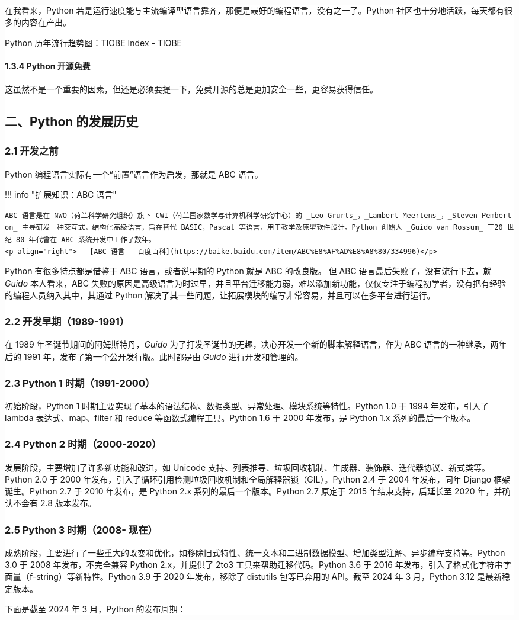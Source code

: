在我看来，Python 若是运行速度能与主流编译型语言靠齐，那便是最好的编程语言，没有之一了。Python 社区也十分地活跃，每天都有很多的内容在产出。

Python 历年流行趋势图：[TIOBE Index - TIOBE](https://www.tiobe.com/tiobe-index/python/)

#### 1.3.4 Python 开源免费

这虽然不是一个重要的因素，但还是必须要提一下，免费开源的总是更加安全一些，更容易获得信任。

## 二、Python 的发展历史

### 2.1 开发之前

Python 编程语言实际有一个“前置”语言作为启发，那就是 ABC 语言。

!!! info "扩展知识：ABC 语言"

    ABC 语言是在 NWO（荷兰科学研究组织）旗下 CWI（荷兰国家数学与计算机科学研究中心）的 _Leo Grurts_，_Lambert Meertens_，_Steven Pemberton_ 主导研发一种交互式，结构化高级语言，旨在替代 BASIC，Pascal 等语言，用于教学及原型软件设计。Python 创始人 _Guido van Rossum_ 于20 世纪 80 年代曾在 ABC 系统开发中工作了数年。
    <p align="right">—— [ABC 语言 - 百度百科](https://baike.baidu.com/item/ABC%E8%AF%AD%E8%A8%80/334996)</p>

Python 有很多特点都是借鉴于 ABC 语言，或者说早期的 Python 就是 ABC 的改良版。  但 ABC 语言最后失败了，没有流行下去，就 _Guido_ 本人看来，ABC 失败的原因是高级语言为时过早，并且平台迁移能力弱，难以添加新功能，仅仅专注于编程初学者，没有把有经验的编程人员纳入其中，其通过 Python  解决了其一些问题，让拓展模块的编写非常容易，并且可以在多平台进行运行。

### 2.2 开发早期（1989-1991）

在 1989 年圣诞节期间的阿姆斯特丹，_Guido_ 为了打发圣诞节的无趣，决心开发一个新的脚本解释语言，作为 ABC 语言的一种继承，两年后的 1991 年，发布了第一个公开发行版。此时都是由 _Guido_ 进行开发和管理的。

### 2.3 Python 1 时期（1991-2000）

初始阶段，Python 1 时期主要实现了基本的语法结构、数据类型、异常处理、模块系统等特性。Python 1.0 于 1994 年发布，引入了 lambda 表达式、map、filter 和 reduce 等函数式编程工具。Python 1.6 于 2000 年发布，是 Python 1.x 系列的最后一个版本。

### 2.4 Python 2 时期（2000-2020）

发展阶段，主要增加了许多新功能和改进，如 Unicode 支持、列表推导、垃圾回收机制、生成器、装饰器、迭代器协议、新式类等。Python 2.0 于 2000 年发布，引入了循环引用检测垃圾回收机制和全局解释器锁（GIL）。Python 2.4 于 2004 年发布，同年 Django 框架诞生。Python 2.7 于 2010 年发布，是 Python 2.x 系列的最后一个版本。Python 2.7 原定于 2015 年结束支持，后延长至 2020 年，并确认不会有 2.8 版本发布。

### 2.5 Python 3 时期（2008- 现在）

成熟阶段，主要进行了一些重大的改变和优化，如移除旧式特性、统一文本和二进制数据模型、增加类型注解、异步编程支持等。Python 3.0 于 2008 年发布，不完全兼容 Python 2.x，并提供了 2to3  工具来帮助迁移代码。Python 3.6 于 2016 年发布，引入了格式化字符串字面量（f-string）等新特性。Python 3.9 于 2020 年发布，移除了 distutils 包等已弃用的 API。截至 2024 年 3 月，Python 3.12 是最新稳定版本。

下面是截至 2024 年 3 月，[Python 的发布周期](https://devguide.python.org/versions/)：

<div align="center">